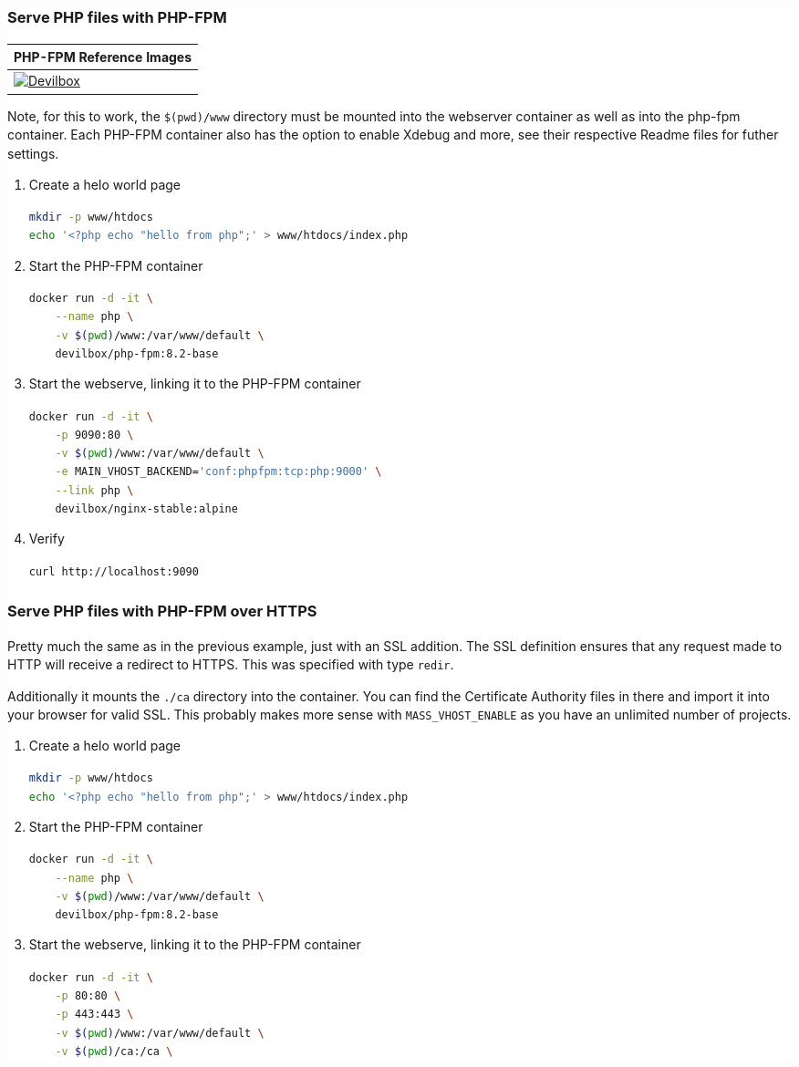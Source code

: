 ### Serve PHP files with PHP-FPM

| PHP-FPM Reference Images |
|--------------------------|
| <a title="PHP-FPM Reference Images" href="https://github.com/devilbox/docker-php-fpm" ><img title="Devilbox" height="82px" src="https://raw.githubusercontent.com/devilbox/artwork/master/submissions_banner/cytopia/02/png/banner_256_trans.png" /></a> |

Note, for this to work, the `$(pwd)/www` directory must be mounted into the webserver container as well as into the php-fpm container.
Each PHP-FPM container also has the option to enable Xdebug and more, see their respective Readme files for futher settings.

1. Create a helo world page
   ```bash
   mkdir -p www/htdocs
   echo '<?php echo "hello from php";' > www/htdocs/index.php
   ````
2. Start the PHP-FPM container
   ```bash
   docker run -d -it \
       --name php \
       -v $(pwd)/www:/var/www/default \
       devilbox/php-fpm:8.2-base
   ```
3. Start the webserve, linking it to the PHP-FPM container
   ```bash
   docker run -d -it \
       -p 9090:80 \
       -v $(pwd)/www:/var/www/default \
       -e MAIN_VHOST_BACKEND='conf:phpfpm:tcp:php:9000' \
       --link php \
       devilbox/nginx-stable:alpine
   ```
4. Verify
   ```bash
   curl http://localhost:9090
   ```

### Serve PHP files with PHP-FPM over HTTPS

Pretty much the same as in the previous example, just with an SSL addition.
The SSL definition ensures that any request made to HTTP will receive a redirect to HTTPS.
This was specified with type `redir`.

Additionally it mounts the `./ca` directory into the container. You can find the Certificate Authority files in there and import it into your browser for valid SSL.
This probably makes more sense with `MASS_VHOST_ENABLE` as you have an unlimited number of projects.

1. Create a helo world page
   ```bash
   mkdir -p www/htdocs
   echo '<?php echo "hello from php";' > www/htdocs/index.php
   ````
2. Start the PHP-FPM container
   ```bash
   docker run -d -it \
       --name php \
       -v $(pwd)/www:/var/www/default \
       devilbox/php-fpm:8.2-base
   ```
3. Start the webserve, linking it to the PHP-FPM container
   ```bash
   docker run -d -it \
       -p 80:80 \
       -p 443:443 \
       -v $(pwd)/www:/var/www/default \
       -v $(pwd)/ca:/ca \
   ```